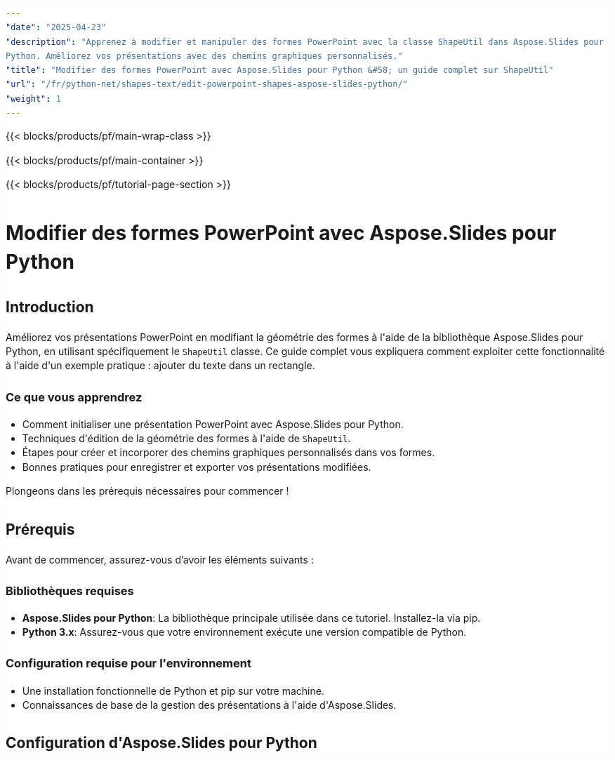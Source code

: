 ```yaml
---
"date": "2025-04-23"
"description": "Apprenez à modifier et manipuler des formes PowerPoint avec la classe ShapeUtil dans Aspose.Slides pour Python. Améliorez vos présentations avec des chemins graphiques personnalisés."
"title": "Modifier des formes PowerPoint avec Aspose.Slides pour Python &#58; un guide complet sur ShapeUtil"
"url": "/fr/python-net/shapes-text/edit-powerpoint-shapes-aspose-slides-python/"
"weight": 1
---
```


{{< blocks/products/pf/main-wrap-class >}}

{{< blocks/products/pf/main-container >}}

{{< blocks/products/pf/tutorial-page-section >}}
# Modifier des formes PowerPoint avec Aspose.Slides pour Python

## Introduction

Améliorez vos présentations PowerPoint en modifiant la géométrie des formes à l'aide de la bibliothèque Aspose.Slides pour Python, en utilisant spécifiquement le `ShapeUtil` classe. Ce guide complet vous expliquera comment exploiter cette fonctionnalité à l'aide d'un exemple pratique : ajouter du texte dans un rectangle.

### Ce que vous apprendrez
- Comment initialiser une présentation PowerPoint avec Aspose.Slides pour Python.
- Techniques d'édition de la géométrie des formes à l'aide de `ShapeUtil`.
- Étapes pour créer et incorporer des chemins graphiques personnalisés dans vos formes.
- Bonnes pratiques pour enregistrer et exporter vos présentations modifiées.

Plongeons dans les prérequis nécessaires pour commencer !

## Prérequis

Avant de commencer, assurez-vous d’avoir les éléments suivants :

### Bibliothèques requises
- **Aspose.Slides pour Python**: La bibliothèque principale utilisée dans ce tutoriel. Installez-la via pip.
- **Python 3.x**: Assurez-vous que votre environnement exécute une version compatible de Python.

### Configuration requise pour l'environnement
- Une installation fonctionnelle de Python et pip sur votre machine.
- Connaissances de base de la gestion des présentations à l'aide d'Aspose.Slides.

## Configuration d'Aspose.Slides pour Python
